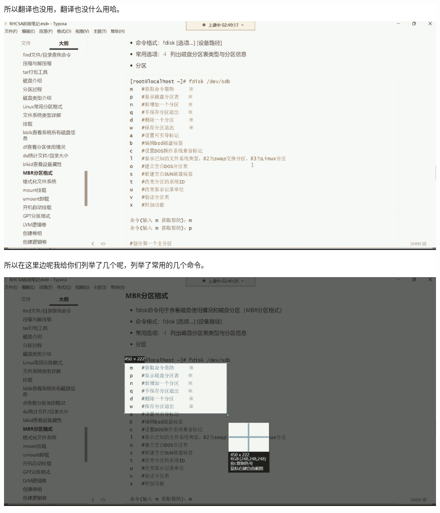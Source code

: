 所以翻译也没用，翻译也没什么用哈。

![](img/3cd20a3e0310babffc7cbee99e5af81d_39.png)

所以在这里边呢我给你们列举了几个呢，列举了常用的几个命令。

![](img/3cd20a3e0310babffc7cbee99e5af81d_41.png)
